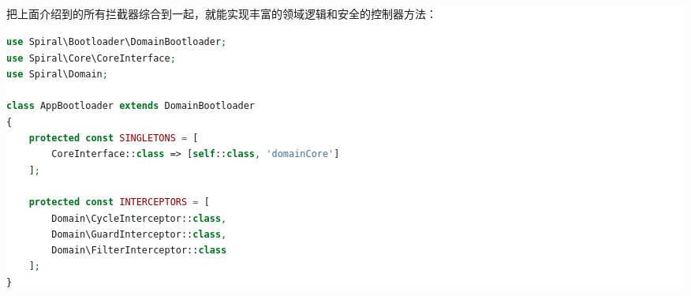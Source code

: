 把上面介绍到的所有拦截器综合到一起，就能实现丰富的领域逻辑和安全的控制器方法：

```php
use Spiral\Bootloader\DomainBootloader;
use Spiral\Core\CoreInterface;
use Spiral\Domain;

class AppBootloader extends DomainBootloader
{
    protected const SINGLETONS = [
        CoreInterface::class => [self::class, 'domainCore']
    ];

    protected const INTERCEPTORS = [
        Domain\CycleInterceptor::class,
        Domain\GuardInterceptor::class,
        Domain\FilterInterceptor::class
    ];
}
```
